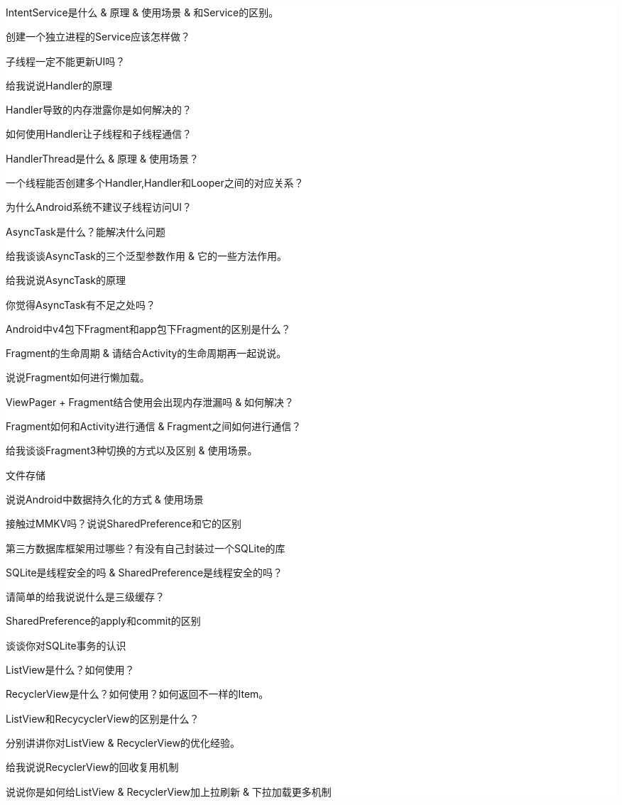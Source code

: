 IntentService是什么 & 原理 & 使用场景 & 和Service的区别。

创建一个独立进程的Service应该怎样做？

子线程一定不能更新UI吗？

给我说说Handler的原理

Handler导致的内存泄露你是如何解决的？

如何使用Handler让子线程和子线程通信？

HandlerThread是什么 & 原理 & 使用场景？

一个线程能否创建多个Handler,Handler和Looper之间的对应关系？

为什么Android系统不建议子线程访问UI？

AsyncTask是什么？能解决什么问题

给我谈谈AsyncTask的三个泛型参数作用 & 它的一些方法作用。

给我说说AsyncTask的原理

你觉得AsyncTask有不足之处吗？

Android中v4包下Fragment和app包下Fragment的区别是什么？

Fragment的生命周期 & 请结合Activity的生命周期再一起说说。

说说Fragment如何进行懒加载。

ViewPager + Fragment结合使用会出现内存泄漏吗 & 如何解决？

Fragment如何和Activity进行通信 & Fragment之间如何进行通信？

给我谈谈Fragment3种切换的方式以及区别 & 使用场景。

文件存储

说说Android中数据持久化的方式 & 使用场景

接触过MMKV吗？说说SharedPreference和它的区别

第三方数据库框架用过哪些？有没有自己封装过一个SQLite的库

SQLite是线程安全的吗 & SharedPreference是线程安全的吗？

请简单的给我说说什么是三级缓存？

SharedPreference的apply和commit的区别

谈谈你对SQLite事务的认识

ListView是什么？如何使用？

RecyclerView是什么？如何使用？如何返回不一样的Item。

ListView和RecycyclerView的区别是什么？

分别讲讲你对ListView & RecyclerView的优化经验。

给我说说RecyclerView的回收复用机制

说说你是如何给ListView & RecyclerView加上拉刷新 & 下拉加载更多机制
